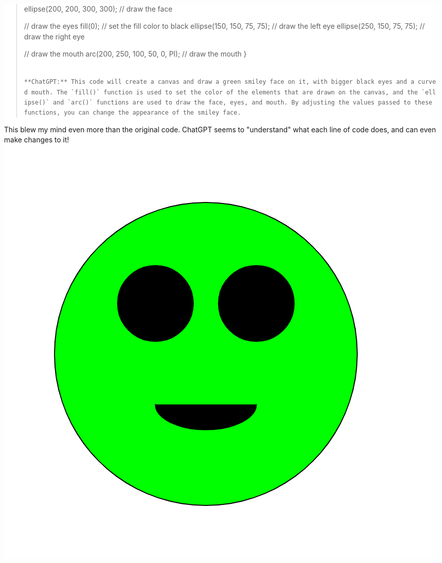 >   ellipse(200, 200, 300, 300); // draw the face
> 
>   // draw the eyes
>   fill(0); // set the fill color to black
>   ellipse(150, 150, 75, 75); // draw the left eye
>   ellipse(250, 150, 75, 75); // draw the right eye
> 
>   // draw the mouth
>   arc(200, 250, 100, 50, 0, PI); // draw the mouth
> }
> ```
>
> **ChatGPT:** This code will create a canvas and draw a green smiley face on it, with bigger black eyes and a curved mouth. The `fill()` function is used to set the color of the elements that are drawn on the canvas, and the `ellipse()` and `arc()` functions are used to draw the face, eyes, and mouth. By adjusting the values passed to these functions, you can change the appearance of the smiley face.

This blew my mind even more than the original code. ChatGPT seems to "understand" what each line of code does, and can even make changes to it!

![green smiley face](/blog/images/coding-and-coping-with-chatgpt/smiley-face-2.png)
